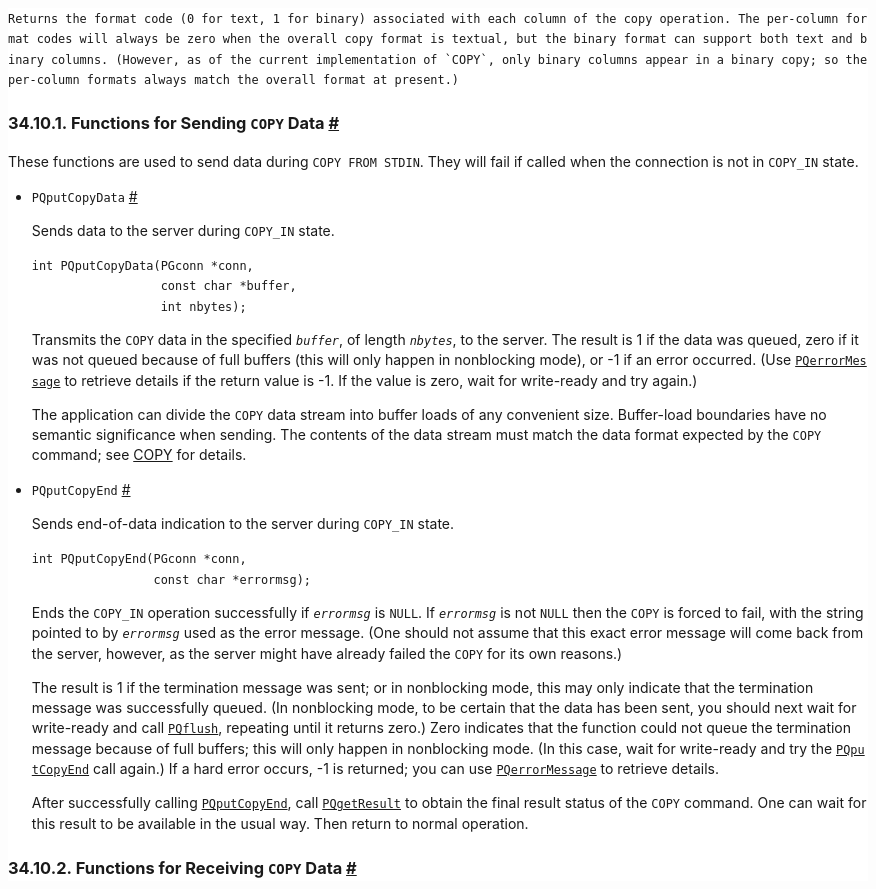     Returns the format code (0 for text, 1 for binary) associated with each column of the copy operation. The per-column format codes will always be zero when the overall copy format is textual, but the binary format can support both text and binary columns. (However, as of the current implementation of `COPY`, only binary columns appear in a binary copy; so the per-column formats always match the overall format at present.)

### 34.10.1. Functions for Sending `COPY` Data [#](#LIBPQ-COPY-SEND)

These functions are used to send data during `COPY FROM STDIN`. They will fail if called when the connection is not in `COPY_IN` state.

*   `PQputCopyData`[]() [#](#LIBPQ-PQPUTCOPYDATA)

    Sends data to the server during `COPY_IN` state.

        int PQputCopyData(PGconn *conn,
                          const char *buffer,
                          int nbytes);

    Transmits the `COPY` data in the specified *`buffer`*, of length *`nbytes`*, to the server. The result is 1 if the data was queued, zero if it was not queued because of full buffers (this will only happen in nonblocking mode), or -1 if an error occurred. (Use [`PQerrorMessage`](libpq-status.html#LIBPQ-PQERRORMESSAGE) to retrieve details if the return value is -1. If the value is zero, wait for write-ready and try again.)

    The application can divide the `COPY` data stream into buffer loads of any convenient size. Buffer-load boundaries have no semantic significance when sending. The contents of the data stream must match the data format expected by the `COPY` command; see [COPY](sql-copy.html "COPY") for details.

*   `PQputCopyEnd`[]() [#](#LIBPQ-PQPUTCOPYEND)

    Sends end-of-data indication to the server during `COPY_IN` state.

        int PQputCopyEnd(PGconn *conn,
                         const char *errormsg);

    Ends the `COPY_IN` operation successfully if *`errormsg`* is `NULL`. If *`errormsg`* is not `NULL` then the `COPY` is forced to fail, with the string pointed to by *`errormsg`* used as the error message. (One should not assume that this exact error message will come back from the server, however, as the server might have already failed the `COPY` for its own reasons.)

    The result is 1 if the termination message was sent; or in nonblocking mode, this may only indicate that the termination message was successfully queued. (In nonblocking mode, to be certain that the data has been sent, you should next wait for write-ready and call [`PQflush`](libpq-async.html#LIBPQ-PQFLUSH), repeating until it returns zero.) Zero indicates that the function could not queue the termination message because of full buffers; this will only happen in nonblocking mode. (In this case, wait for write-ready and try the [`PQputCopyEnd`](libpq-copy.html#LIBPQ-PQPUTCOPYEND) call again.) If a hard error occurs, -1 is returned; you can use [`PQerrorMessage`](libpq-status.html#LIBPQ-PQERRORMESSAGE) to retrieve details.

    After successfully calling [`PQputCopyEnd`](libpq-copy.html#LIBPQ-PQPUTCOPYEND), call [`PQgetResult`](libpq-async.html#LIBPQ-PQGETRESULT) to obtain the final result status of the `COPY` command. One can wait for this result to be available in the usual way. Then return to normal operation.

### 34.10.2. Functions for Receiving `COPY` Data [#](#LIBPQ-COPY-RECEIVE)
